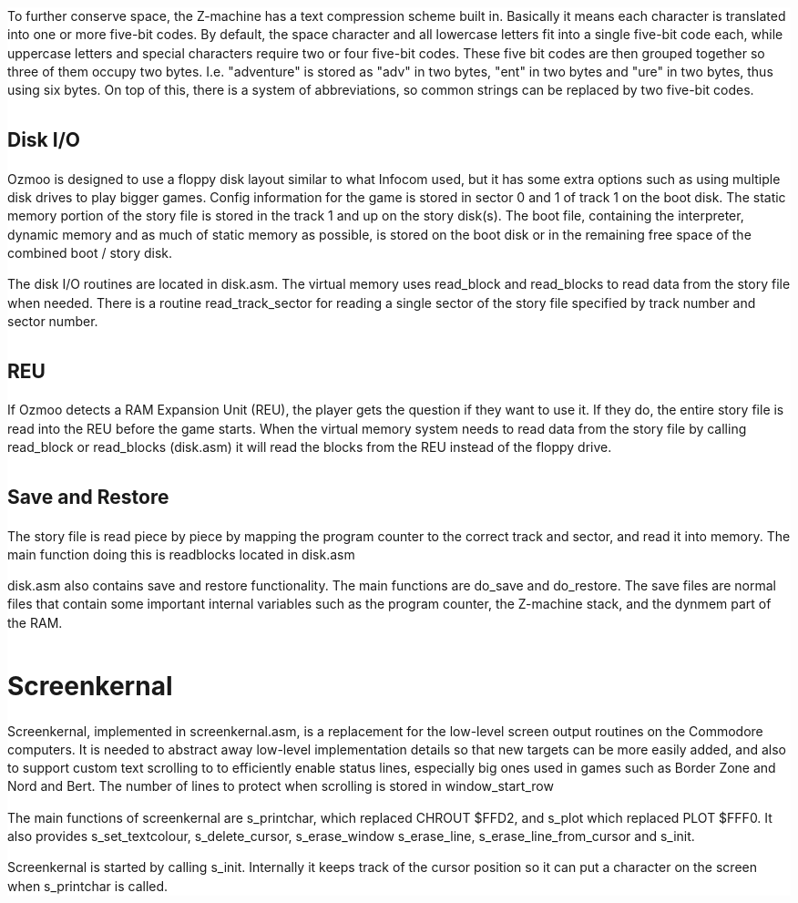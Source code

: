 To further conserve space, the Z-machine has a text compression scheme built in. Basically it means each character is translated into one or more five-bit codes. By default, the space character and all lowercase letters fit into a single five-bit code each, while uppercase letters and special characters require two or four five-bit codes. These five bit codes are then grouped together so three of them occupy two bytes. I.e. "adventure" is stored as "adv" in two bytes, "ent" in two bytes and "ure" in two bytes, thus using six bytes. On top of this, there is a system of abbreviations, so common strings can be replaced by two five-bit codes.

## Disk I/O

Ozmoo is designed to use a floppy disk layout similar to what Infocom used, but it has some extra options such as using multiple disk drives to play bigger games. Config information for the game is stored in sector 0 and 1 of track 1 on the boot disk. The static memory portion of the story file is stored in the track 1 and up on the story disk(s). The boot file, containing the interpreter, dynamic memory and as much of static memory as possible, is stored on the boot disk or  in the remaining free space of the combined boot / story disk.

The disk I/O routines are located in disk.asm.  The virtual memory uses read_block and read_blocks to read data from the story file when needed. There is a routine read_track_sector for reading a single sector of the story file specified by track number and sector number.

## REU

If Ozmoo detects a RAM Expansion Unit (REU), the player gets the question if they want to use it. If they do, the entire story file is read into the REU before the game starts. When the virtual memory system needs to read data from the story file by calling read_block or read_blocks (disk.asm) it will read the blocks from the REU instead of the floppy drive.

## Save and Restore

The story file is read piece by piece by mapping the program counter to the correct track and sector, and read it into memory. The main function doing this is readblocks located in disk.asm

disk.asm also contains save and restore functionality. The main functions are do_save and do_restore. The save files are normal files that contain some important internal variables such as the program counter, the Z-machine stack, and the dynmem part of the RAM.

# Screenkernal 

Screenkernal, implemented in screenkernal.asm, is a replacement for the
low-level screen output routines on the Commodore computers. It is needed
to abstract away low-level implementation details so that new targets
can be more easily added, and also to support custom text scrolling to
to efficiently enable status lines, especially big ones used in games such
as Border Zone and Nord and Bert. The number of lines to protect when
scrolling is stored in window_start_row

The main functions of screenkernal are s_printchar, which replaced CHROUT \$FFD2, and s_plot which replaced PLOT \$FFF0. It also provides s_set_textcolour, s_delete_cursor, s_erase_window s_erase_line, s_erase_line_from_cursor and s_init.

Screenkernal is started by calling s_init. Internally it keeps track of the cursor position so it can put a character on the screen when s_printchar is called. 
